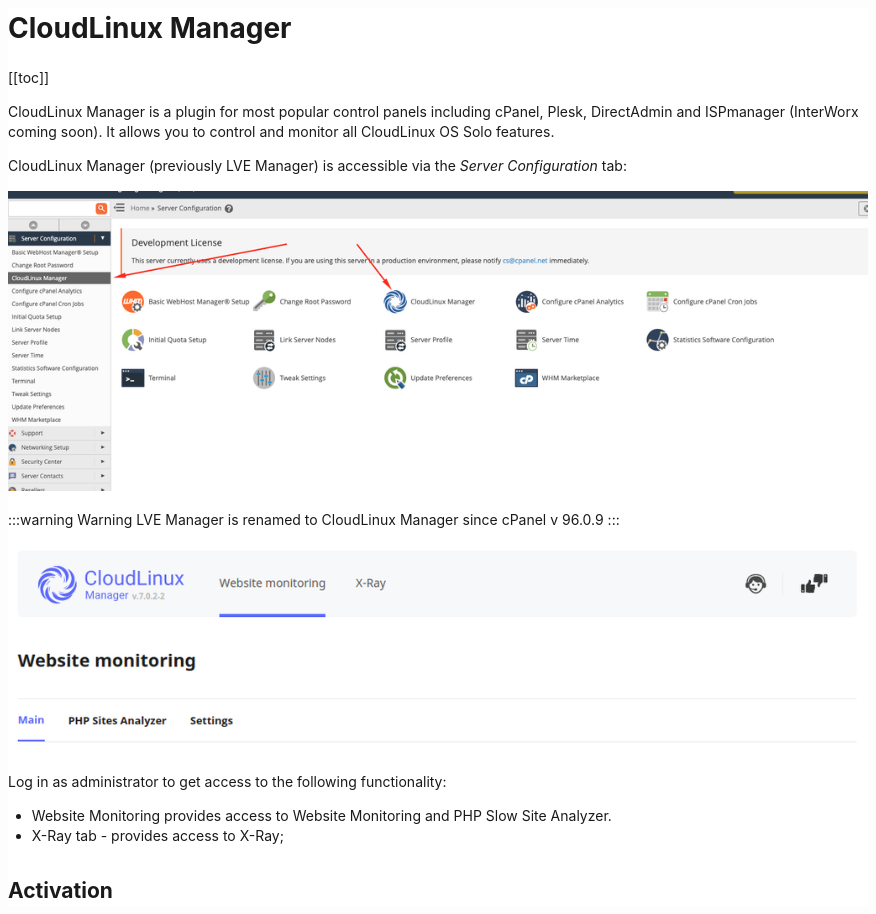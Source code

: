 # CloudLinux Manager

[[toc]]

<span class="notranslate">CloudLinux Manager</span> is a plugin for most popular control panels including cPanel, Plesk, DirectAdmin and ISPmanager (InterWorx coming soon). It allows you to control and monitor all CloudLinux OS Solo features.

CloudLinux Manager (previously LVE Manager) is accessible via the *Server Configuration* tab:

![](/images/howtofindlvemanagerinpanel.png)


:::warning Warning
LVE Manager is renamed to CloudLinux Manager since cPanel v 96.0.9
:::


![](/images/solo_lvemanagermainmenu.png)

Log in as administrator to get access to the following functionality:

* <span class="notranslate">Website Monitoring</span> provides access to Website Monitoring and PHP Slow Site Analyzer.
* <span class="notranslate">X-Ray</span> tab - provides access to X-Ray;

## Activation
